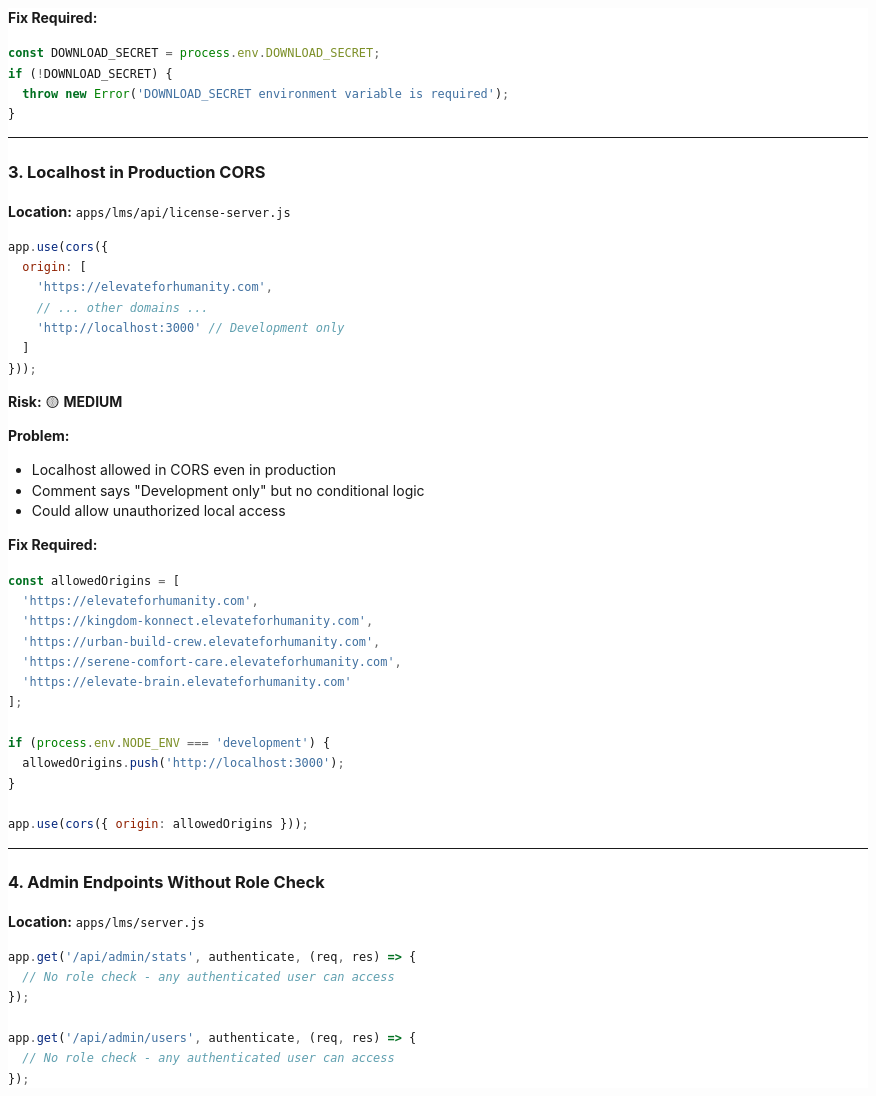 **Fix Required:**
```javascript
const DOWNLOAD_SECRET = process.env.DOWNLOAD_SECRET;
if (!DOWNLOAD_SECRET) {
  throw new Error('DOWNLOAD_SECRET environment variable is required');
}
```

---

### 3. Localhost in Production CORS

**Location:** `apps/lms/api/license-server.js`

```javascript
app.use(cors({
  origin: [
    'https://elevateforhumanity.com',
    // ... other domains ...
    'http://localhost:3000' // Development only
  ]
}));
```

**Risk:** 🟡 **MEDIUM**

**Problem:**
- Localhost allowed in CORS even in production
- Comment says "Development only" but no conditional logic
- Could allow unauthorized local access

**Fix Required:**
```javascript
const allowedOrigins = [
  'https://elevateforhumanity.com',
  'https://kingdom-konnect.elevateforhumanity.com',
  'https://urban-build-crew.elevateforhumanity.com',
  'https://serene-comfort-care.elevateforhumanity.com',
  'https://elevate-brain.elevateforhumanity.com'
];

if (process.env.NODE_ENV === 'development') {
  allowedOrigins.push('http://localhost:3000');
}

app.use(cors({ origin: allowedOrigins }));
```

---

### 4. Admin Endpoints Without Role Check

**Location:** `apps/lms/server.js`

```javascript
app.get('/api/admin/stats', authenticate, (req, res) => {
  // No role check - any authenticated user can access
});

app.get('/api/admin/users', authenticate, (req, res) => {
  // No role check - any authenticated user can access
});
```
